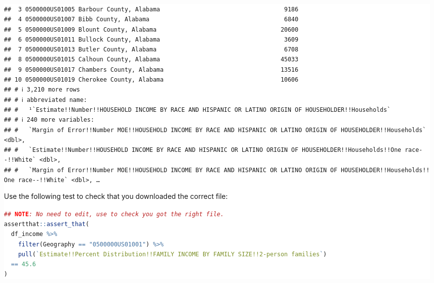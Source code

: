     ##  3 0500000US01005 Barbour County, Alabama                                   9186
    ##  4 0500000US01007 Bibb County, Alabama                                      6840
    ##  5 0500000US01009 Blount County, Alabama                                   20600
    ##  6 0500000US01011 Bullock County, Alabama                                   3609
    ##  7 0500000US01013 Butler County, Alabama                                    6708
    ##  8 0500000US01015 Calhoun County, Alabama                                  45033
    ##  9 0500000US01017 Chambers County, Alabama                                 13516
    ## 10 0500000US01019 Cherokee County, Alabama                                 10606
    ## # ℹ 3,210 more rows
    ## # ℹ abbreviated name:
    ## #   ¹​`Estimate!!Number!!HOUSEHOLD INCOME BY RACE AND HISPANIC OR LATINO ORIGIN OF HOUSEHOLDER!!Households`
    ## # ℹ 240 more variables:
    ## #   `Margin of Error!!Number MOE!!HOUSEHOLD INCOME BY RACE AND HISPANIC OR LATINO ORIGIN OF HOUSEHOLDER!!Households` <dbl>,
    ## #   `Estimate!!Number!!HOUSEHOLD INCOME BY RACE AND HISPANIC OR LATINO ORIGIN OF HOUSEHOLDER!!Households!!One race--!!White` <dbl>,
    ## #   `Margin of Error!!Number MOE!!HOUSEHOLD INCOME BY RACE AND HISPANIC OR LATINO ORIGIN OF HOUSEHOLDER!!Households!!One race--!!White` <dbl>, …

Use the following test to check that you downloaded the correct file:

``` r
## NOTE: No need to edit, use to check you got the right file.
assertthat::assert_that(
  df_income %>%
    filter(Geography == "0500000US01001") %>%
    pull(`Estimate!!Percent Distribution!!FAMILY INCOME BY FAMILY SIZE!!2-person families`)
  == 45.6
)
```
